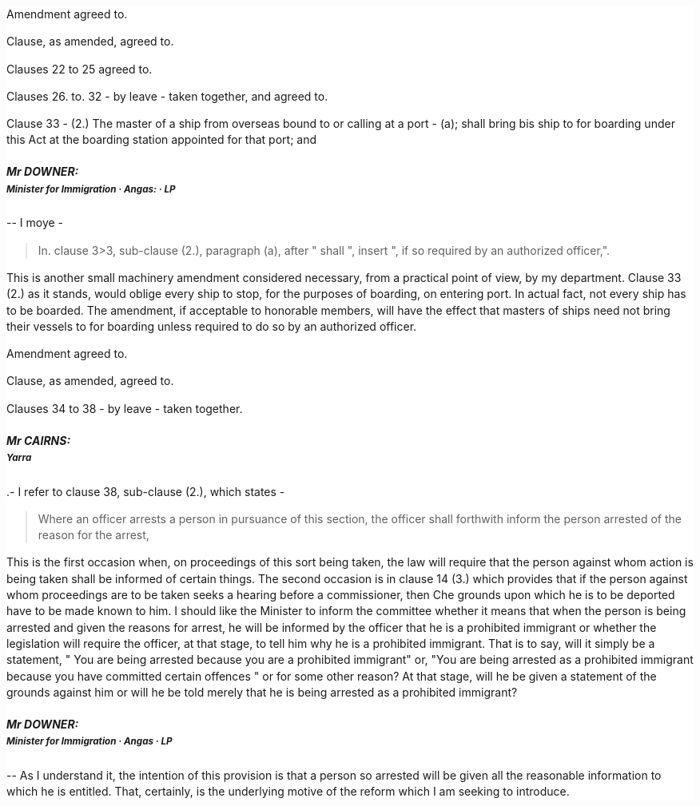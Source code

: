 Amendment agreed to. 

Clause, as amended, agreed to. 

Clauses  22  to  25  agreed to. 

Clauses  26.  to.  32 -  by leave - taken together, and agreed to. 

Clause  33 - (2.) The master of a ship from overseas bound to or calling at a port - (a); shall bring bis ship to for boarding under this Act at the boarding station appointed for that port; and 

##### Mr DOWNER:<br><small class="text-muted">Minister for Immigration &middot; Angas: &middot; LP</small>

--  I moye - 

  >In. clause 3&gt;3, sub-clause (2.), paragraph (a), after " shall ", insert ", if so required by an authorized officer,". 

This is another small machinery amendment considered necessary, from a practical point of view, by my department. Clause  33 (2.)  as it stands, would oblige every ship to stop, for the purposes of boarding, on entering port. In actual fact, not every ship has to be boarded. The amendment, if acceptable to honorable members, will have the effect that masters of ships need not bring their vessels to for boarding unless required to do so by an authorized officer. 

Amendment agreed to. 

Clause, as amended, agreed to. 

Clauses 34 to 38  -  by leave - taken together. 

##### Mr CAIRNS:<br><small class="text-muted">Yarra</small>

.- I refer to clause 38, sub-clause (2.), which states - 

  >Where an officer arrests a person in pursuance of this section, the officer shall forthwith inform the person arrested of the reason for the arrest, 

This is the first occasion when, on proceedings of this sort being taken, the law will require that the person against whom action is being taken shall be informed of certain things. The second occasion is in clause 14 (3.) which provides that if the person against whom proceedings are to be taken seeks a hearing before a commissioner, then Che grounds upon which he is to be deported have to be made known to him. I should like the Minister to inform the committee whether it means that when the person is being arrested and given the reasons for arrest, he will be informed by the officer that he is a prohibited immigrant or whether the legislation will require the officer, at that stage, to tell him why he is a prohibited immigrant. That is to say, will it simply be a statement, " You are being arrested because you are a prohibited immigrant" or, "You are being arrested as a prohibited immigrant because you have committed certain offences " or for some other reason? At that stage, will he be given a statement of the grounds against him or will he be told merely that he is being arrested as a prohibited immigrant? 

##### Mr DOWNER:<br><small class="text-muted">Minister for Immigration &middot; Angas &middot; LP</small>

--  As I understand it, the intention of this provision is that a person so arrested will be given all the reasonable information to which he is entitled. That, certainly, is the underlying motive of the reform which I am seeking to introduce. 
